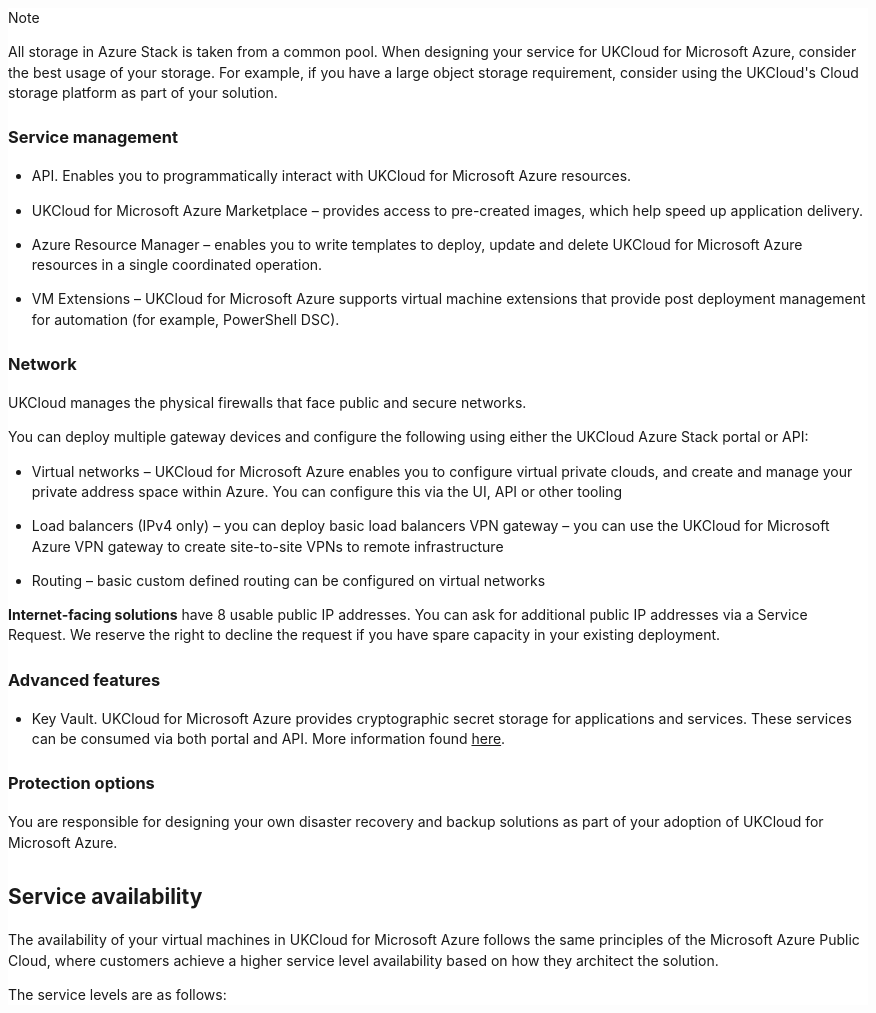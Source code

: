 > [!NOTE]
> All storage in Azure Stack is taken from a common pool. When designing your service for UKCloud for Microsoft Azure, consider the best usage of your storage. For example, if you have a large object storage requirement, consider using the UKCloud's Cloud storage platform as part of your solution.

### Service management

- API. Enables you to programmatically interact with UKCloud for Microsoft Azure resources.

- UKCloud for Microsoft Azure Marketplace – provides access to pre-created images, which help speed up application delivery.

- Azure Resource Manager – enables you to write templates to deploy, update and delete UKCloud for Microsoft Azure resources in a single coordinated operation.

- VM Extensions – UKCloud for Microsoft Azure supports virtual machine extensions that provide post deployment management for automation (for example, PowerShell DSC).

### Network

UKCloud manages the physical firewalls that face public and secure networks.

You can deploy multiple gateway devices and configure the following using either the UKCloud Azure Stack portal or API:

- Virtual networks – UKCloud for Microsoft Azure enables you to configure virtual private clouds, and create and manage your private address space within Azure. You can configure this via the UI, API or other tooling

- Load balancers (IPv4 only) – you can deploy basic load balancers VPN gateway – you can use the UKCloud for Microsoft Azure VPN gateway to create site-to-site VPNs to remote infrastructure

- Routing – basic custom defined routing can be configured on virtual networks

**Internet-facing solutions** have 8 usable public IP addresses. You can ask for additional public IP addresses via a Service Request. We reserve the right to decline the request if you have spare capacity in your existing deployment.

### Advanced features

- Key Vault. UKCloud for Microsoft Azure provides cryptographic secret storage for applications and services. These services can be consumed via both portal and API. More information found [here](https://docs.microsoft.com/en-us/azure/azure-stack/user/azure-stack-kv-intro).

### Protection options

You are responsible for designing your own disaster recovery and backup solutions as part of your adoption of UKCloud for Microsoft Azure.

## Service availability

The availability of your virtual machines in UKCloud for Microsoft Azure follows the same principles of the Microsoft Azure Public Cloud, where customers achieve a higher service level availability based on how they architect the solution.

The service levels are as follows:
